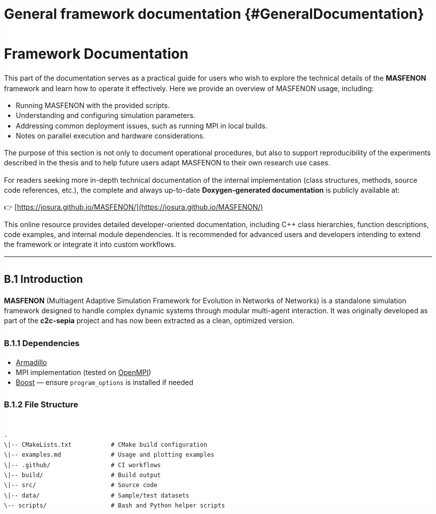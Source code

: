 General framework documentation           {#GeneralDocumentation}
==============
# Framework Documentation

This part of the documentation serves as a practical guide for users who wish to explore the technical details of the **MASFENON** framework and learn how to operate it effectively. Here we provide an overview of MASFENON usage, including:

- Running MASFENON with the provided scripts.
- Understanding and configuring simulation parameters.
- Addressing common deployment issues, such as running MPI in local builds.
- Notes on parallel execution and hardware considerations.

The purpose of this section is not only to document operational procedures, but also to support reproducibility of the experiments described in the thesis and to help future users adapt MASFENON to their own research use cases.

For readers seeking more in-depth technical documentation of the internal implementation (class structures, methods, source code references, etc.), the complete and always up-to-date **Doxygen-generated documentation** is publicly available at:

👉 [https://josura.github.io/MASFENON/](https://josura.github.io/MASFENON/)

This online resource provides detailed developer-oriented documentation, including C++ class hierarchies, function descriptions, code examples, and internal module dependencies. It is recommended for advanced users and developers intending to extend the framework or integrate it into custom workflows.

---

## B.1 Introduction

**MASFENON** (Multiagent Adaptive Simulation Framework for Evolution in Networks of Networks) is a standalone simulation framework designed to handle complex dynamic systems through modular multi-agent interaction. It was originally developed as part of the **c2c-sepia** project and has now been extracted as a clean, optimized version.

### B.1.1 Dependencies

- [Armadillo](https://arma.sourceforge.net/)
- MPI implementation (tested on [OpenMPI](https://www.open-mpi.org))
- [Boost](https://www.boost.org/) — ensure `program_options` is installed if needed

### B.1.2 File Structure

```

.
\|-- CMakeLists.txt           # CMake build configuration
\|-- examples.md              # Usage and plotting examples
\|-- .github/                 # CI workflows
\|-- build/                   # Build output
\|-- src/                     # Source code
\|-- data/                    # Sample/test datasets
\-- scripts/                  # Bash and Python helper scripts

````
